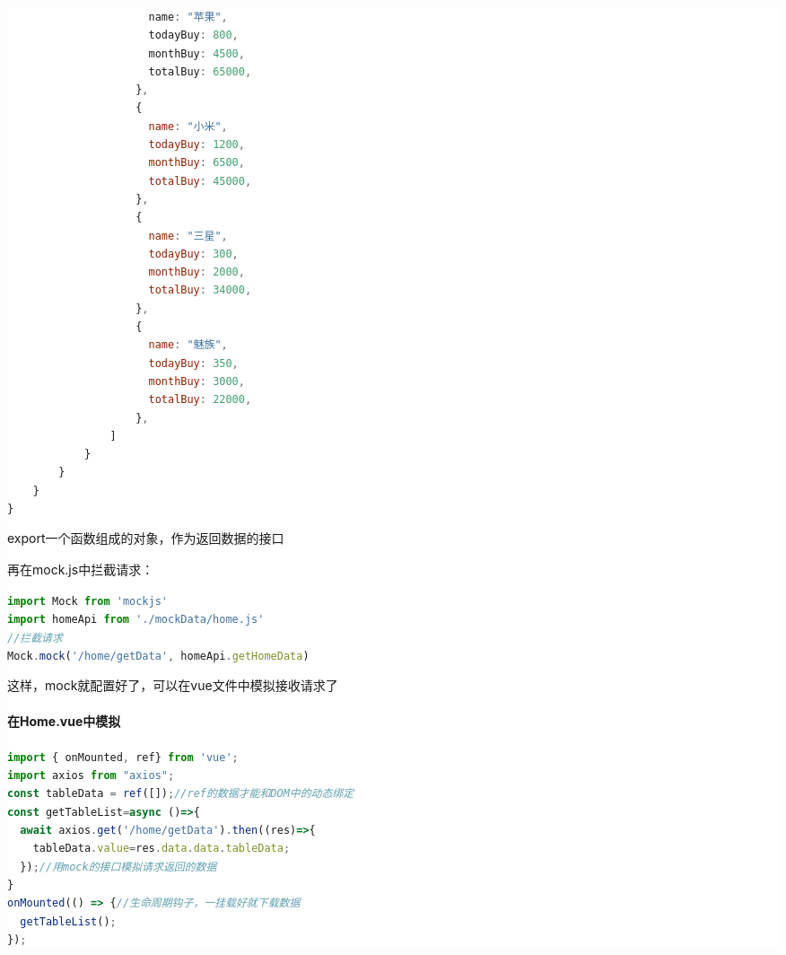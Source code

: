 ```javascript
                      name: "苹果",
                      todayBuy: 800,
                      monthBuy: 4500,
                      totalBuy: 65000,
                    },
                    {
                      name: "小米",
                      todayBuy: 1200,
                      monthBuy: 6500,
                      totalBuy: 45000,
                    },
                    {
                      name: "三星",
                      todayBuy: 300,
                      monthBuy: 2000,
                      totalBuy: 34000,
                    },
                    {
                      name: "魅族",
                      todayBuy: 350,
                      monthBuy: 3000,
                      totalBuy: 22000,
                    },
                ]
            }
        }
    }
}
```

export一个函数组成的对象，作为返回数据的接口

再在mock.js中拦截请求：

```javascript
import Mock from 'mockjs'
import homeApi from './mockData/home.js'
//拦截请求
Mock.mock('/home/getData', homeApi.getHomeData)
```

这样，mock就配置好了，可以在vue文件中模拟接收请求了

#### 在Home.vue中模拟

```javascript
import { onMounted, ref} from 'vue';
import axios from "axios";
const tableData = ref([]);//ref的数据才能和DOM中的动态绑定
const getTableList=async ()=>{
  await axios.get('/home/getData').then((res)=>{
    tableData.value=res.data.data.tableData;
  });//用mock的接口模拟请求返回的数据
}
onMounted(() => {//生命周期钩子，一挂载好就下载数据
  getTableList();
});
```
